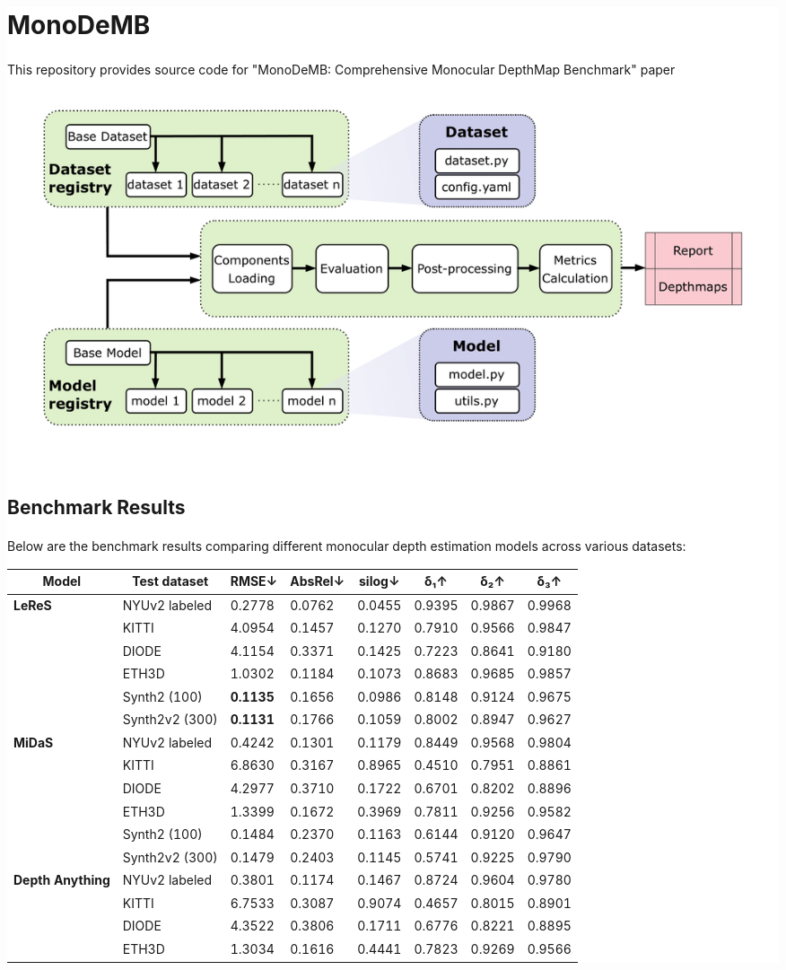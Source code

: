 # MonoDeMB

This repository provides source code for "MonoDeMB: Comprehensive Monocular DepthMap Benchmark" paper

![scheme](figs/pipeline_scheme.png)

## Benchmark Results

Below are the benchmark results comparing different monocular depth estimation models across various datasets:

| Model | Test dataset | RMSE↓ | AbsRel↓ | silog↓ | δ₁↑ | δ₂↑ | δ₃↑ |
|-------|--------------|-------|---------|--------|-----|-----|-----|
| **LeReS** | NYUv2 labeled | 0.2778 | 0.0762 | 0.0455 | 0.9395 | 0.9867 | 0.9968 |
| | KITTI | 4.0954 | 0.1457 | 0.1270 | 0.7910 | 0.9566 | 0.9847 |
| | DIODE | 4.1154 | 0.3371 | 0.1425 | 0.7223 | 0.8641 | 0.9180 |
| | ETH3D | 1.0302 | 0.1184 | 0.1073 | 0.8683 | 0.9685 | 0.9857 |
| | Synth2 (100) | **0.1135** | 0.1656 | 0.0986 | 0.8148 | 0.9124 | 0.9675 |
| | Synth2v2 (300) | **0.1131** | 0.1766 | 0.1059 | 0.8002 | 0.8947 | 0.9627 |
| **MiDaS** | NYUv2 labeled | 0.4242 | 0.1301 | 0.1179 | 0.8449 | 0.9568 | 0.9804 |
| | KITTI | 6.8630 | 0.3167 | 0.8965 | 0.4510 | 0.7951 | 0.8861 |
| | DIODE | 4.2977 | 0.3710 | 0.1722 | 0.6701 | 0.8202 | 0.8896 |
| | ETH3D | 1.3399 | 0.1672 | 0.3969 | 0.7811 | 0.9256 | 0.9582 |
| | Synth2 (100) | 0.1484 | 0.2370 | 0.1163 | 0.6144 | 0.9120 | 0.9647 |
| | Synth2v2 (300) | 0.1479 | 0.2403 | 0.1145 | 0.5741 | 0.9225 | 0.9790 |
| **Depth Anything** | NYUv2 labeled | 0.3801 | 0.1174 | 0.1467 | 0.8724 | 0.9604 | 0.9780 |
| | KITTI | 6.7533 | 0.3087 | 0.9074 | 0.4657 | 0.8015 | 0.8901 |
| | DIODE | 4.3522 | 0.3806 | 0.1711 | 0.6776 | 0.8221 | 0.8895 |
| | ETH3D | 1.3034 | 0.1616 | 0.4441 | 0.7823 | 0.9269 | 0.9566 |